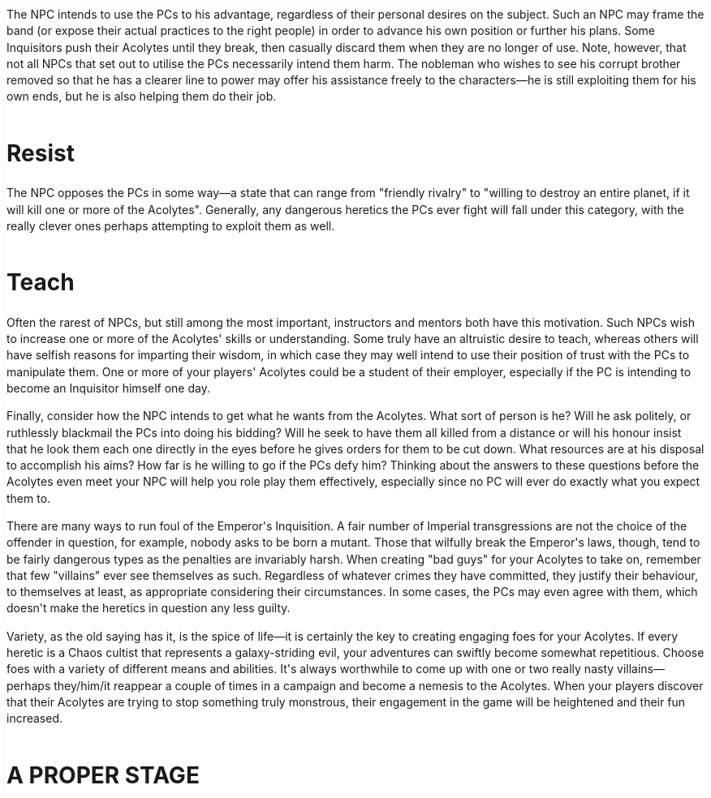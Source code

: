 The NPC intends to use the PCs to his advantage, regardless of their personal desires on the subject. Such an NPC may frame the band (or expose their actual practices to the right people) in order to advance his own position or further his plans. Some Inquisitors push their Acolytes until they break, then casually discard them when they are no longer of use. Note, however, that not all NPCs that set out to utilise the PCs necessarily intend them harm. The nobleman who wishes to see his corrupt brother removed so that he has a clearer line to power may offer his assistance freely to the characters—he is still exploiting them for his own ends, but he is also helping them do their job.

# **Resist**

The NPC opposes the PCs in some way—a state that can range from "friendly rivalry" to "willing to destroy an entire planet, if it will kill one or more of the Acolytes". Generally, any dangerous heretics the PCs ever fight will fall under this category, with the really clever ones perhaps attempting to exploit them as well.

# **Teach**

Often the rarest of NPCs, but still among the most important, instructors and mentors both have this motivation. Such NPCs wish to increase one or more of the Acolytes' skills or understanding. Some truly have an altruistic desire to teach, whereas others will have selfish reasons for imparting their wisdom, in which case they may well intend to use their position of trust with the PCs to manipulate them. One or more of your players' Acolytes could be a student of their employer, especially if the PC is intending to become an Inquisitor himself one day.

Finally, consider how the NPC intends to get what he wants from the Acolytes. What sort of person is he? Will he ask politely, or ruthlessly blackmail the PCs into doing his bidding? Will he seek to have them all killed from a distance or will his honour insist that he look them each one directly in the eyes before he gives orders for them to be cut down. What resources are at his disposal to accomplish his aims? How far is he willing to go if the PCs defy him? Thinking about the answers to these questions before the Acolytes even meet your NPC will help you role play them effectively, especially since no PC will ever do exactly what you expect them to.

There are many ways to run foul of the Emperor's Inquisition. A fair number of Imperial transgressions are not the choice of the offender in question, for example, nobody asks to be born a mutant. Those that wilfully break the Emperor's laws, though, tend to be fairly dangerous types as the penalties are invariably harsh. When creating "bad guys" for your Acolytes to take on, remember that few "villains" ever see themselves as such. Regardless of whatever crimes they have committed, they justify their behaviour, to themselves at least, as appropriate considering their circumstances. In some cases, the PCs may even agree with them, which doesn't make the heretics in question any less guilty.

Variety, as the old saying has it, is the spice of life—it is certainly the key to creating engaging foes for your Acolytes. If every heretic is a Chaos cultist that represents a galaxy-striding evil, your adventures can swiftly become somewhat repetitious. Choose foes with a variety of different means and abilities. It's always worthwhile to come up with one or two really nasty villains—perhaps they/him/it reappear a couple of times in a campaign and become a nemesis to the Acolytes. When your players discover that their Acolytes are trying to stop something truly monstrous, their engagement in the game will be heightened and their fun increased.

# **A PROPER STAGE**
